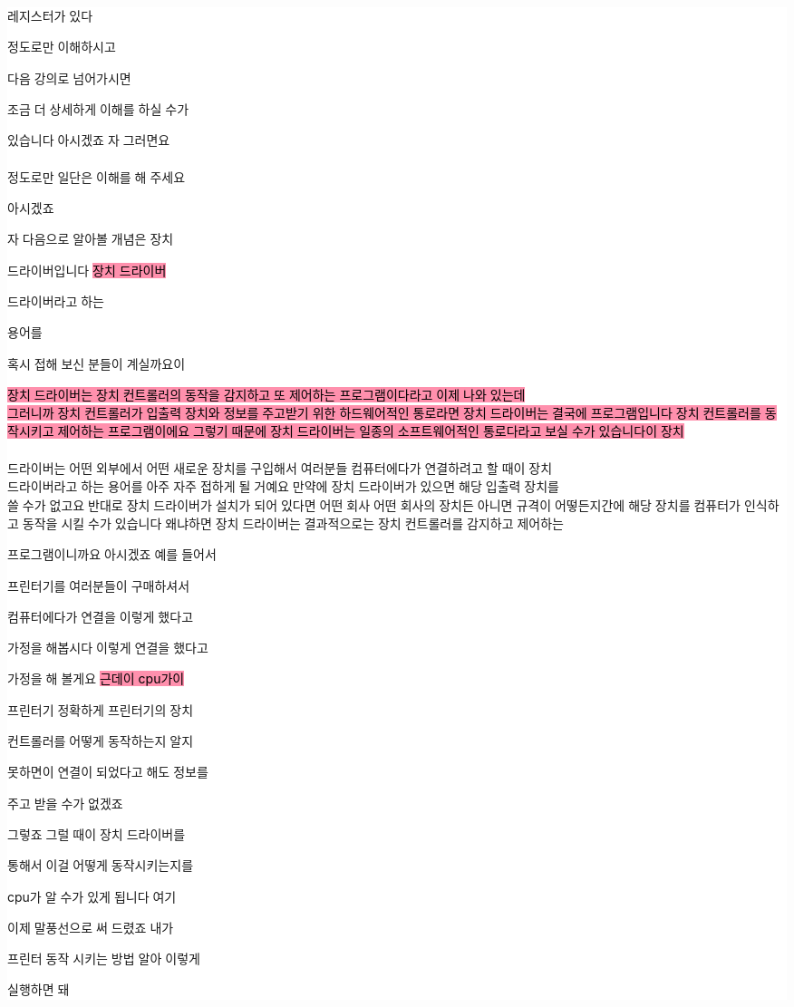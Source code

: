 레지스터가 있다

정도로만 이해하시고

다음 강의로 넘어가시면

조금 더 상세하게 이해를 하실 수가

있습니다 아시겠죠 자 그러면요  
</mark>  
정도로만 일단은 이해를 해 주세요

아시겠죠

자 다음으로 알아볼 개념은 장치

드라이버입니다 <mark style="background: #FF5582A6;">장치 드라이버</mark>

드라이버라고 하는

용어를

혹시 접해 보신 분들이 계실까요이

<mark style="background: #FF5582A6;">장치 드라이버는 장치 컨트롤러의 동작을 감지하고 또 제어하는 프로그램이다라고 이제 나와 있는데  
그러니까 장치 컨트롤러가 입출력 장치와 정보를 주고받기 위한 하드웨어적인 통로라면 장치 드라이버는 결국에 프로그램입니다 장치 컨트롤러를 동작시키고 제어하는 프로그램이에요 그렇기 때문에 장치 드라이버는 일종의 소프트웨어적인 통로다라고 보실 수가 있습니다이 장치  
</mark>  
드라이버는 어떤 외부에서 어떤 새로운 장치를 구입해서 여러분들 컴퓨터에다가 연결하려고 할 때이 장치  
드라이버라고 하는 용어를 아주 자주 접하게 될 거예요 만약에 장치 드라이버가 있으면 해당 입출력 장치를  
쓸 수가 없고요 반대로 장치 드라이버가 설치가 되어 있다면 어떤 회사 어떤 회사의 장치든 아니면 규격이 어떻든지간에 해당 장치를 컴퓨터가 인식하고 동작을 시킬 수가 있습니다 왜냐하면 장치 드라이버는 결과적으로는 장치 컨트롤러를 감지하고 제어하는

프로그램이니까요 아시겠죠 예를 들어서

프린터기를 여러분들이 구매하셔서

컴퓨터에다가 연결을 이렇게 했다고

가정을 해봅시다 이렇게 연결을 했다고

가정을 해 볼게요 <mark style="background: #FF5582A6;">근데이 cpu가이

프린터기 정확하게 프린터기의 장치

컨트롤러를 어떻게 동작하는지 알지

못하면이 연결이 되었다고 해도 정보를

주고 받을 수가 없겠죠

그렇죠 그럴 때이 장치 드라이버를

통해서 이걸 어떻게 동작시키는지를

cpu가 알 수가 있게 됩니</mark>다 여기

이제 말풍선으로 써 드렸죠 내가

프린터 동작 시키는 방법 알아 이렇게

실행하면 돼
